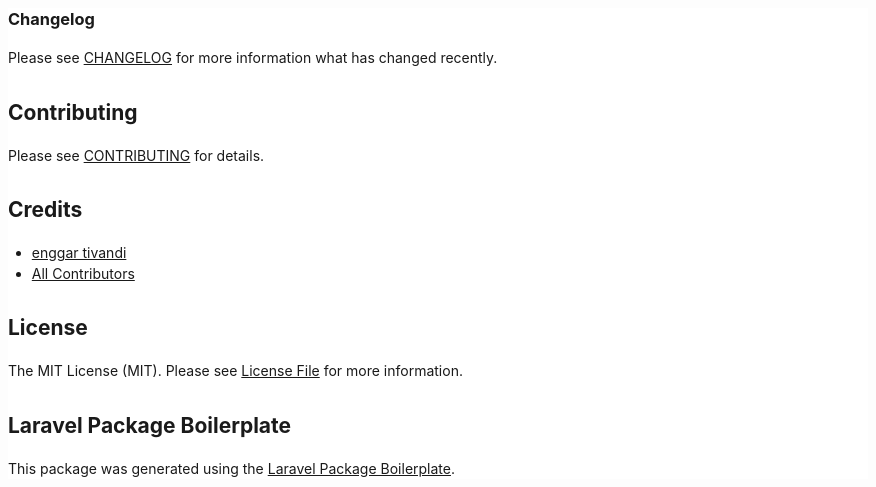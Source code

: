 ### Changelog

Please see [CHANGELOG](CHANGELOG.md) for more information what has changed recently.

## Contributing

Please see [CONTRIBUTING](CONTRIBUTING.md) for details.

## Credits

- [enggar tivandi](https://github.com/nekoding)
- [All Contributors](../../contributors)

## License

The MIT License (MIT). Please see [License File](LICENSE.md) for more information.

## Laravel Package Boilerplate

This package was generated using the [Laravel Package Boilerplate](https://laravelpackageboilerplate.com).
